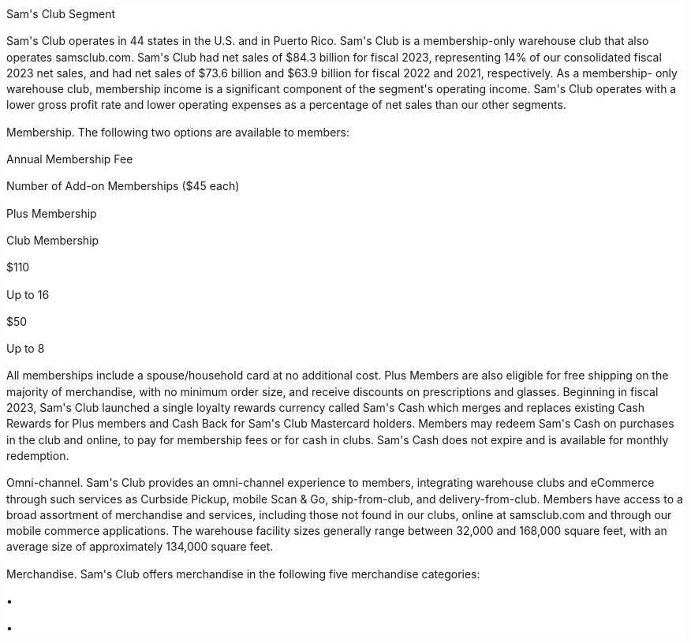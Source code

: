 Sam's Club Segment

Sam's Club operates in 44 states in the U.S. and in Puerto Rico.  Sam's Club is a membership-only warehouse club that also
operates samsclub.com.  Sam's Club had net sales of $84.3 billion for fiscal 2023, representing 14% of our consolidated fiscal
2023 net sales, and had net sales of $73.6 billion and $63.9 billion for fiscal 2022 and 2021, respectively.  As a membership-
only warehouse club, membership income is a significant component of the segment's operating income.  Sam's Club operates
with a lower gross profit rate and lower operating expenses as a percentage of net sales than our other segments.

Membership. The following two options are available to members:

Annual Membership Fee

Number of Add-on Memberships ($45 each)

Plus Membership

Club Membership

$110

Up to 16

$50

Up to 8

All memberships include a spouse/household card at no additional cost.  Plus Members are also eligible for free shipping on the
majority of merchandise, with no minimum order size, and receive discounts on prescriptions and glasses.  Beginning in fiscal
2023, Sam's Club launched a single loyalty rewards currency called Sam's Cash which merges and replaces existing Cash
Rewards for Plus members and Cash Back for Sam's Club Mastercard holders.  Members may redeem Sam's Cash on purchases
in the club and online, to pay for membership fees or for cash in clubs.  Sam's Cash does not expire and is available for monthly
redemption.

Omni-channel. Sam's Club provides an omni-channel experience to members, integrating warehouse clubs and eCommerce
through such services as Curbside Pickup, mobile Scan & Go, ship-from-club, and delivery-from-club.  Members have access
to a broad assortment of merchandise and services, including those not found in our clubs, online at samsclub.com and through
our mobile commerce applications.  The warehouse facility sizes generally range between 32,000 and 168,000 square feet, with
an average size of approximately 134,000 square feet.

Merchandise. Sam's Club offers merchandise in the following five merchandise categories:

•

•
